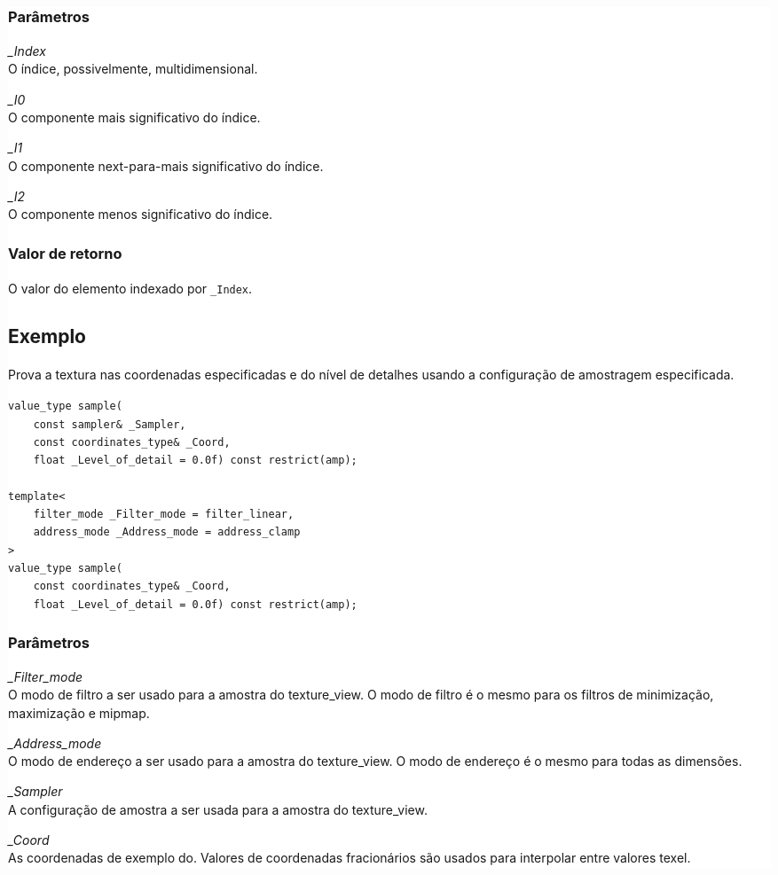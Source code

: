### <a name="parameters"></a>Parâmetros

*_Index*<br/>
O índice, possivelmente, multidimensional.

*_I0*<br/>
O componente mais significativo do índice.

*_I1*<br/>
O componente next-para-mais significativo do índice.

*_I2*<br/>
O componente menos significativo do índice.

### <a name="return-value"></a>Valor de retorno

O valor do elemento indexado por `_Index`.

##  <a name="sample"></a> Exemplo

Prova a textura nas coordenadas especificadas e do nível de detalhes usando a configuração de amostragem especificada.

```
value_type sample(
    const sampler& _Sampler,
    const coordinates_type& _Coord,
    float _Level_of_detail = 0.0f) const restrict(amp);

template<
    filter_mode _Filter_mode = filter_linear,
    address_mode _Address_mode = address_clamp
>
value_type sample(
    const coordinates_type& _Coord,
    float _Level_of_detail = 0.0f) const restrict(amp);
```

### <a name="parameters"></a>Parâmetros

*_Filter_mode*<br/>
O modo de filtro a ser usado para a amostra do texture_view. O modo de filtro é o mesmo para os filtros de minimização, maximização e mipmap.

*_Address_mode*<br/>
O modo de endereço a ser usado para a amostra do texture_view. O modo de endereço é o mesmo para todas as dimensões.

*_Sampler*<br/>
A configuração de amostra a ser usada para a amostra do texture_view.

*_Coord*<br/>
As coordenadas de exemplo do. Valores de coordenadas fracionários são usados para interpolar entre valores texel.
